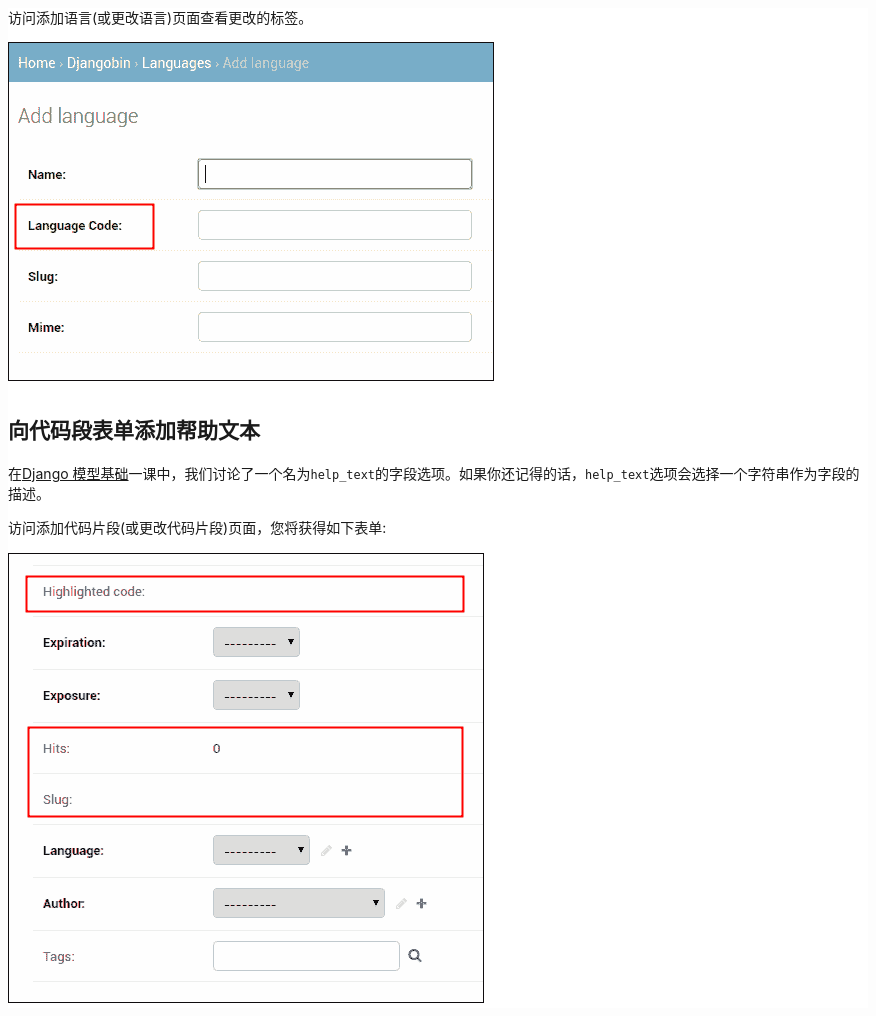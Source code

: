 访问添加语言(或更改语言)页面查看更改的标签。

![](img/2d71fe2c1640011ecfe274372413161a.png)

## 向代码段表单添加帮助文本

在[Django 模型基础](/django-1-11/basics-of-models-in-django/)一课中，我们讨论了一个名为`help_text`的字段选项。如果你还记得的话，`help_text`选项会选择一个字符串作为字段的描述。

访问添加代码片段(或更改代码片段)页面，您将获得如下表单:

![](img/5f0069086f2de4055371300a8473306c.png)
